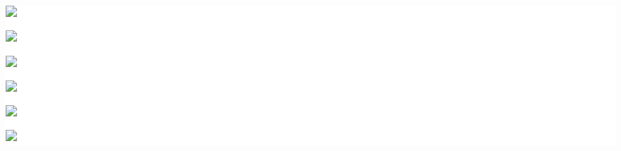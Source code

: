 










[![](https://farm1.static.flickr.com/859/43055580135_d3004110e3.jpg)](https://farm1.static.flickr.com/859/43055580135_d3004110e3_b.jpg)












[![](https://farm2.static.flickr.com/1798/29022900007_b63c85b8c7.jpg)](https://farm2.static.flickr.com/1798/29022900007_b63c85b8c7_b.jpg)












[![](https://farm2.static.flickr.com/1832/42152246810_c5f507348d.jpg)](https://farm2.static.flickr.com/1832/42152246810_c5f507348d_b.jpg)












[![](https://farm2.static.flickr.com/1811/43327896624_433237b7bc.jpg)](https://farm2.static.flickr.com/1811/43327896624_433237b7bc_b.jpg)












[![](https://farm2.static.flickr.com/1772/42152246680_74fbc662b0.jpg)](https://farm2.static.flickr.com/1772/42152246680_74fbc662b0_b.jpg)












[![](https://farm2.static.flickr.com/1800/43242160624_3677e84755.jpg)](https://farm2.static.flickr.com/1800/43242160624_3677e84755_b.jpg)
